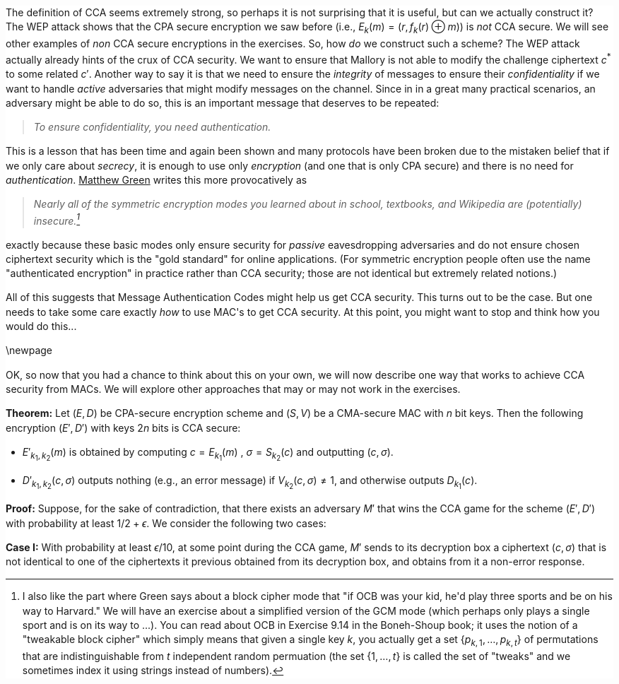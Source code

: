 The definition of CCA seems extremely strong, so perhaps it is not surprising that it is useful, but can we actually construct it?
The WEP attack shows that the CPA secure encryption we saw before (i.e., $E_k(m)=(r,f_k(r)\oplus m)$) is _not_ CCA secure.
We will see other examples of _non_ CCA secure encryptions in the exercises. So, how _do_ we construct such a scheme?
The WEP attack actually already hints of the crux of CCA security. We want to ensure that Mallory is not able to modify the challenge ciphertext $c^*$
to some related $c'$. Another way to say it is that we need to ensure the _integrity_ of messages to ensure their _confidentiality_ if we want to handle _active_ adversaries that might modify messages on the channel. Since in in a great many practical scenarios, an adversary might be able to do so, this is an important message that deserves to be repeated:

>_To ensure confidentiality, you need authentication._

This is a lesson that has been time and again been shown and many protocols have been broken due to the mistaken belief that if we only care about _secrecy_, it is enough to use only
_encryption_ (and one that is only CPA secure) and there is no need for _authentication_.  [Matthew Green](http://blog.cryptographyengineering.com/2012/05/how-to-choose-authenticated-encryption.html) writes this more provocatively as

>_Nearly all of the symmetric encryption modes you learned about in school, textbooks, and Wikipedia are (potentially) insecure.[^OFB]_

exactly because these basic modes only ensure security for _passive_ eavesdropping adversaries and do not ensure chosen ciphertext security
which is the "gold standard" for online applications. (For symmetric encryption people often use the name "authenticated encryption" in practice rather than CCA security; those are not identical but extremely related notions.)

[^OFB]: I also like the part where Green says about a block cipher mode that "if OCB was your kid, he'd play three sports and be on his way to Harvard." We will have an exercise about a simplified version of the GCM mode (which perhaps only plays a single sport and is on its way to ...). You can read about OCB in Exercise 9.14 in the Boneh-Shoup book; it uses the notion of a "tweakable block cipher" which simply means that given a single key $k$, you actually get a set $\{ p_{k,1},\ldots,p_{k,t} \}$ of permutations that are indistinguishable from $t$ independent random permuation (the set $\{1,\ldots, t\}$ is called the set of "tweaks" and we sometimes index it using strings instead of numbers).

All of this suggests that  Message Authentication Codes might help us get CCA security. This turns out to be the case. But one needs to take some care exactly _how_ to use MAC's to get CCA security. At this point, you might want to stop and think how you would do this...

\newpage


OK, so now that you had a chance to think about this on your own, we will now describe one way that works to achieve CCA security from MACs. We will explore other approaches that may or may not work in the exercises.

__Theorem:__ Let $(E,D)$ be CPA-secure encryption scheme and $(S,V)$ be a CMA-secure MAC with $n$ bit keys.
Then the following encryption $(E',D')$ with keys $2n$ bits is CCA secure:

* $E'_{k_1,k_2}(m)$ is obtained by computing $c=E_{k_1}(m)$ , $\sigma = S_{k_2}(c)$ and outputting $(c,\sigma)$.

* $D'_{k_1,k_2}(c,\sigma)$ outputs nothing (e.g., an error message) if $V_{k_2}(c,\sigma)\neq 1$, and otherwise outputs $D_{k_1}(c)$.


__Proof:__ Suppose, for the sake of contradiction, that there exists an adversary $M'$ that wins the CCA game for the  scheme $(E',D')$ with probability
at least $1/2+\epsilon$. We consider the following two cases:

__Case I:__ With probability at least $\epsilon/10$, at some point during the CCA game, $M'$ sends to its decryption box a ciphertext $(c,\sigma)$ that is
not identical to one of the ciphertexts it previous obtained from its decryption box, and obtains from it a non-error response.


[^almost-universal]: In $\epsilon$-almost universal hash functions we require that for every $y,y'\in \{0,1\}^{n}$, and $x\neq x' \in \{0,1\}^\ell$, the probability that $h(x)=y \wedge h(x')=y'$ is at most $(1+\epsilon)2^{-2n}$.  It can be easily shown that the analysis below extends to almost universal hash functions, but we will leave verifying this to the reader.
[^single_key]: In practice the key $h$ is derived from the key $k$ by applying the PRP to some particular input.